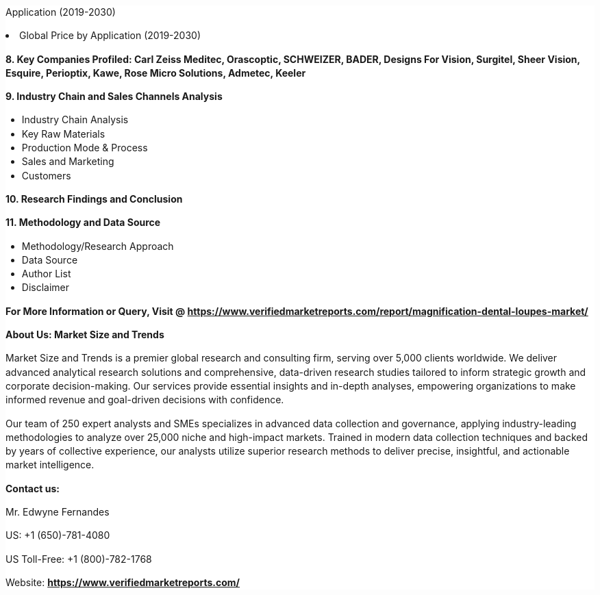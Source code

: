 Application (2019-2030)</li><li>Global Price by Application (2019-2030)</li></ul><p><strong>8. Key Companies Profiled: Carl Zeiss Meditec, Orascoptic, SCHWEIZER, BADER, Designs For Vision, Surgitel, Sheer Vision, Esquire, Perioptix, Kawe, Rose Micro Solutions, Admetec, Keeler</strong></p><p><strong>9. Industry Chain and Sales Channels Analysis</strong></p><ul><li>Industry Chain Analysis</li><li>Key Raw Materials</li><li>Production Mode &amp; Process</li><li>Sales and Marketing</li><li>Customers</li></ul><p><strong>10. Research Findings and Conclusion</strong></p><p><strong>11. Methodology and Data Source</strong></p><ul><li>Methodology/Research Approach</li><li>Data Source</li><li>Author List</li><li>Disclaimer</li></ul></p><p><strong>For More Information or Query, Visit @ <a href="https://www.verifiedmarketreports.com/report/magnification-dental-loupes-market/">https://www.verifiedmarketreports.com/report/magnification-dental-loupes-market/</a></strong></p><p><strong>About Us: Market Size and Trends</strong></p><p>Market Size and Trends is a premier global research and consulting firm, serving over 5,000 clients worldwide. We deliver advanced analytical research solutions and comprehensive, data-driven research studies tailored to inform strategic growth and corporate decision-making. Our services provide essential insights and in-depth analyses, empowering organizations to make informed revenue and goal-driven decisions with confidence.</p><p>Our team of 250 expert analysts and SMEs specializes in advanced data collection and governance, applying industry-leading methodologies to analyze over 25,000 niche and high-impact markets. Trained in modern data collection techniques and backed by years of collective experience, our analysts utilize superior research methods to deliver precise, insightful, and actionable market intelligence.</p><p><strong>Contact us:</strong></p><p>Mr. Edwyne Fernandes</p><p>US: +1 (650)-781-4080</p><p>US Toll-Free: +1 (800)-782-1768</p><p>Website: <strong><a href="https://www.verifiedmarketreports.com/">https://www.verifiedmarketreports.com/</a></strong></p>
